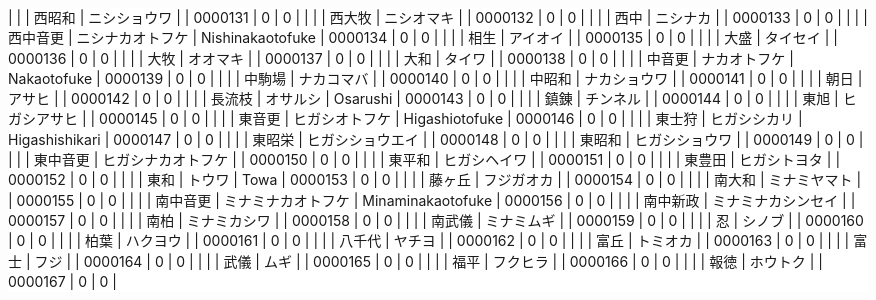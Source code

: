 |  |  | 西昭和 | ニシショウワ |  | 0000131 | 0 | 0 |
|  |  | 西大牧 | ニシオマキ |  | 0000132 | 0 | 0 |
|  |  | 西中 | ニシナカ |  | 0000133 | 0 | 0 |
|  |  | 西中音更 | ニシナカオトフケ | Nishinakaotofuke | 0000134 | 0 | 0 |
|  |  | 相生 | アイオイ |  | 0000135 | 0 | 0 |
|  |  | 大盛 | タイセイ |  | 0000136 | 0 | 0 |
|  |  | 大牧 | オオマキ |  | 0000137 | 0 | 0 |
|  |  | 大和 | タイワ |  | 0000138 | 0 | 0 |
|  |  | 中音更 | ナカオトフケ | Nakaotofuke | 0000139 | 0 | 0 |
|  |  | 中駒場 | ナカコマバ |  | 0000140 | 0 | 0 |
|  |  | 中昭和 | ナカショウワ |  | 0000141 | 0 | 0 |
|  |  | 朝日 | アサヒ |  | 0000142 | 0 | 0 |
|  |  | 長流枝 | オサルシ | Osarushi | 0000143 | 0 | 0 |
|  |  | 鎮錬 | チンネル |  | 0000144 | 0 | 0 |
|  |  | 東旭 | ヒガシアサヒ |  | 0000145 | 0 | 0 |
|  |  | 東音更 | ヒガシオトフケ | Higashiotofuke | 0000146 | 0 | 0 |
|  |  | 東士狩 | ヒガシシカリ | Higashishikari | 0000147 | 0 | 0 |
|  |  | 東昭栄 | ヒガシショウエイ |  | 0000148 | 0 | 0 |
|  |  | 東昭和 | ヒガシショウワ |  | 0000149 | 0 | 0 |
|  |  | 東中音更 | ヒガシナカオトフケ |  | 0000150 | 0 | 0 |
|  |  | 東平和 | ヒガシヘイワ |  | 0000151 | 0 | 0 |
|  |  | 東豊田 | ヒガシトヨタ |  | 0000152 | 0 | 0 |
|  |  | 東和 | トウワ | Towa | 0000153 | 0 | 0 |
|  |  | 藤ヶ丘 | フジガオカ |  | 0000154 | 0 | 0 |
|  |  | 南大和 | ミナミヤマト |  | 0000155 | 0 | 0 |
|  |  | 南中音更 | ミナミナカオトフケ | Minaminakaotofuke | 0000156 | 0 | 0 |
|  |  | 南中新政 | ミナミナカシンセイ |  | 0000157 | 0 | 0 |
|  |  | 南柏 | ミナミカシワ |  | 0000158 | 0 | 0 |
|  |  | 南武儀 | ミナミムギ |  | 0000159 | 0 | 0 |
|  |  | 忍 | シノブ |  | 0000160 | 0 | 0 |
|  |  | 柏葉 | ハクヨウ |  | 0000161 | 0 | 0 |
|  |  | 八千代 | ヤチヨ |  | 0000162 | 0 | 0 |
|  |  | 富丘 | トミオカ |  | 0000163 | 0 | 0 |
|  |  | 富士 | フジ |  | 0000164 | 0 | 0 |
|  |  | 武儀 | ムギ |  | 0000165 | 0 | 0 |
|  |  | 福平 | フクヒラ |  | 0000166 | 0 | 0 |
|  |  | 報徳 | ホウトク |  | 0000167 | 0 | 0 |